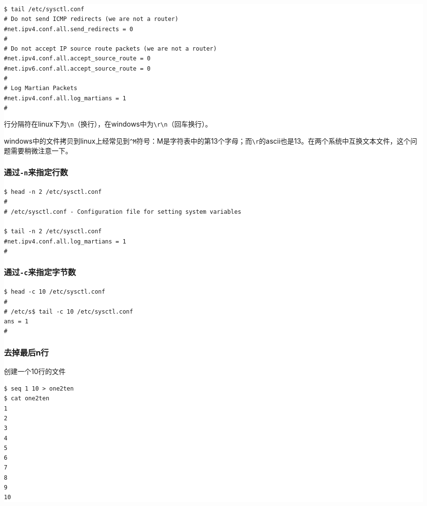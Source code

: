     $ tail /etc/sysctl.conf
    # Do not send ICMP redirects (we are not a router)
    #net.ipv4.conf.all.send_redirects = 0
    #
    # Do not accept IP source route packets (we are not a router)
    #net.ipv4.conf.all.accept_source_route = 0
    #net.ipv6.conf.all.accept_source_route = 0
    #
    # Log Martian Packets
    #net.ipv4.conf.all.log_martians = 1
    #

行分隔符在linux下为`\n`（换行），在windows中为`\r\n`（回车换行）。

windows中的文件拷贝到linux上经常见到`^M`符号：M是字符表中的第13个字母；而`\r`的ascii也是13。在两个系统中互换文本文件，这个问题需要稍微注意一下。

### 通过`-n`来指定行数

    $ head -n 2 /etc/sysctl.conf
    #
    # /etc/sysctl.conf - Configuration file for setting system variables

    $ tail -n 2 /etc/sysctl.conf
    #net.ipv4.conf.all.log_martians = 1
    #

### 通过`-c`来指定字节数

    $ head -c 10 /etc/sysctl.conf
    #
    # /etc/s$ tail -c 10 /etc/sysctl.conf
    ans = 1
    #

### 去掉最后n行

创建一个10行的文件

    $ seq 1 10 > one2ten
    $ cat one2ten
    1
    2
    3
    4
    5
    6
    7
    8
    9
    10
